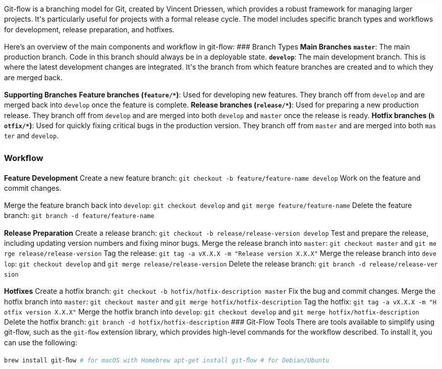 Git-ﬂow is a branching model for Git, created by Vincent Driessen, which provides a robust framework for managing larger projects. It's particularly useful for projects with a formal release cycle. The model includes specific branch types and workﬂows for development, release preparation, and hotfixes.

Here’s an overview of the main components and workﬂow in git-ﬂow: ### Branch Types
**Main Branches**
**`master`**: The main production branch. Code in this branch should always be in a deployable state.
**`develop`**: The main development branch. This is where the latest development changes are integrated. It's the branch from which feature branches are created and to which they are merged back.

**Supporting Branches**
**Feature branches (`feature/*`)**: Used for developing new features. They branch off from
`develop` and are merged back into `develop` once the feature is complete.
**Release branches (`release/*`)**: Used for preparing a new production release. They branch off from `develop` and are merged into both `develop` and `master` once the release is ready.
**Hotfix branches (`hotfix/*`)**: Used for quickly fixing critical bugs in the production version. They branch off from `master` and are merged into both `master` and `develop`.

### Workﬂow

**Feature Development**
Create a new feature branch: `git checkout -b feature/feature-name develop`
Work on the feature and commit changes.

Merge the feature branch back into `develop`: `git checkout develop` and `git merge feature/feature-name`
Delete the feature branch: `git branch -d feature/feature-name`

**Release Preparation**
Create a release branch: `git checkout -b release/release-version develop`
Test and prepare the release, including updating version numbers and fixing minor bugs.
Merge the release branch into `master`: `git checkout master` and `git merge release/release-version`
Tag the release: `git tag -a vX.X.X -m "Release version X.X.X"`
Merge the release branch into `develop`: `git checkout develop` and `git merge release/release-version`
Delete the release branch: `git branch -d release/release-version`

**Hotfixes**
Create a hotfix branch: `git checkout -b hotfix/hotfix-description master`
Fix the bug and commit changes.
Merge the hotfix branch into `master`: `git checkout master` and `git merge hotfix/hotfix-description`
Tag the hotfix: `git tag -a vX.X.X -m "Hotfix version X.X.X"`
Merge the hotfix branch into `develop`: `git checkout develop` and `git merge hotfix/hotfix-description`
Delete the hotfix branch: `git branch -d hotfix/hotfix-description` ### Git-Flow Tools
There are tools available to simplify using git-ﬂow, such as the `git-ﬂow` extension library, which provides high-level commands for the workﬂow described. To install it, you can use the following:

```bash
brew install git-ﬂow # for macOS with Homebrew apt-get install git-ﬂow # for Debian/Ubuntu
```
